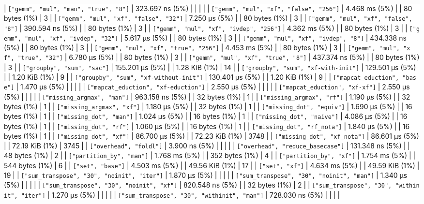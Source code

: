 | `["gemm", "mul", "man", "true", "8"]`                          | 323.697 ns (5%) |         |                 |             |
| `["gemm", "mul", "xf", "false", "256"]`                        |   4.468 ms (5%) |         |   80 bytes (1%) |           3 |
| `["gemm", "mul", "xf", "false", "32"]`                         |   7.250 μs (5%) |         |   80 bytes (1%) |           3 |
| `["gemm", "mul", "xf", "false", "8"]`                          | 390.594 ns (5%) |         |   80 bytes (1%) |           3 |
| `["gemm", "mul", "xf", "ivdep", "256"]`                        |   4.362 ms (5%) |         |   80 bytes (1%) |           3 |
| `["gemm", "mul", "xf", "ivdep", "32"]`                         |   5.617 μs (5%) |         |   80 bytes (1%) |           3 |
| `["gemm", "mul", "xf", "ivdep", "8"]`                          | 434.338 ns (5%) |         |   80 bytes (1%) |           3 |
| `["gemm", "mul", "xf", "true", "256"]`                         |   4.453 ms (5%) |         |   80 bytes (1%) |           3 |
| `["gemm", "mul", "xf", "true", "32"]`                          |   6.780 μs (5%) |         |   80 bytes (1%) |           3 |
| `["gemm", "mul", "xf", "true", "8"]`                           | 437.374 ns (5%) |         |   80 bytes (1%) |           3 |
| `["groupby", "sum", "sac"]`                                    | 155.201 μs (5%) |         |   1.28 KiB (1%) |          14 |
| `["groupby", "sum", "xf-with-init"]`                           | 129.501 μs (5%) |         |   1.20 KiB (1%) |           9 |
| `["groupby", "sum", "xf-without-init"]`                        | 130.401 μs (5%) |         |   1.20 KiB (1%) |           9 |
| `["mapcat_eduction", "base"]`                                  |   1.470 μs (5%) |         |                 |             |
| `["mapcat_eduction", "xf-eduction"]`                           |   2.550 μs (5%) |         |                 |             |
| `["mapcat_eduction", "xf-xf"]`                                 |   2.550 μs (5%) |         |                 |             |
| `["missing_argmax", "man"]`                                    | 963.158 ns (5%) |         |   32 bytes (1%) |           1 |
| `["missing_argmax", "rf"]`                                     |   1.190 μs (5%) |         |   32 bytes (1%) |           1 |
| `["missing_argmax", "xf"]`                                     |   1.180 μs (5%) |         |   32 bytes (1%) |           1 |
| `["missing_dot", "equiv"]`                                     |   1.690 μs (5%) |         |   16 bytes (1%) |           1 |
| `["missing_dot", "man"]`                                       |   1.024 μs (5%) |         |   16 bytes (1%) |           1 |
| `["missing_dot", "naive"]`                                     |   4.086 μs (5%) |         |   16 bytes (1%) |           1 |
| `["missing_dot", "rf"]`                                        |   1.060 μs (5%) |         |   16 bytes (1%) |           1 |
| `["missing_dot", "rf_nota"]`                                   |   1.840 μs (5%) |         |   16 bytes (1%) |           1 |
| `["missing_dot", "xf"]`                                        |  86.700 μs (5%) |         |  72.23 KiB (1%) |        3748 |
| `["missing_dot", "xf_nota"]`                                   |  86.601 μs (5%) |         |  72.19 KiB (1%) |        3745 |
| `["overhead", "foldl"]`                                        |   3.900 ns (5%) |         |                 |             |
| `["overhead", "reduce_basecase"]`                              | 131.348 ns (5%) |         |   48 bytes (1%) |           2 |
| `["partition_by", "man"]`                                      |   1.768 ms (5%) |         |  352 bytes (1%) |           4 |
| `["partition_by", "xf"]`                                       |   1.754 ms (5%) |         |  544 bytes (1%) |           6 |
| `["set", "base"]`                                              |   4.503 ms (5%) |         |  49.56 KiB (1%) |          17 |
| `["set", "xf"]`                                                |   4.634 ms (5%) |         |  49.59 KiB (1%) |          19 |
| `["sum_transpose", "30", "noinit", "iter"]`                    |   1.870 μs (5%) |         |                 |             |
| `["sum_transpose", "30", "noinit", "man"]`                     |   1.340 μs (5%) |         |                 |             |
| `["sum_transpose", "30", "noinit", "xf"]`                      | 820.548 ns (5%) |         |   32 bytes (1%) |           2 |
| `["sum_transpose", "30", "withinit", "iter"]`                  |   1.270 μs (5%) |         |                 |             |
| `["sum_transpose", "30", "withinit", "man"]`                   | 728.030 ns (5%) |         |                 |             |